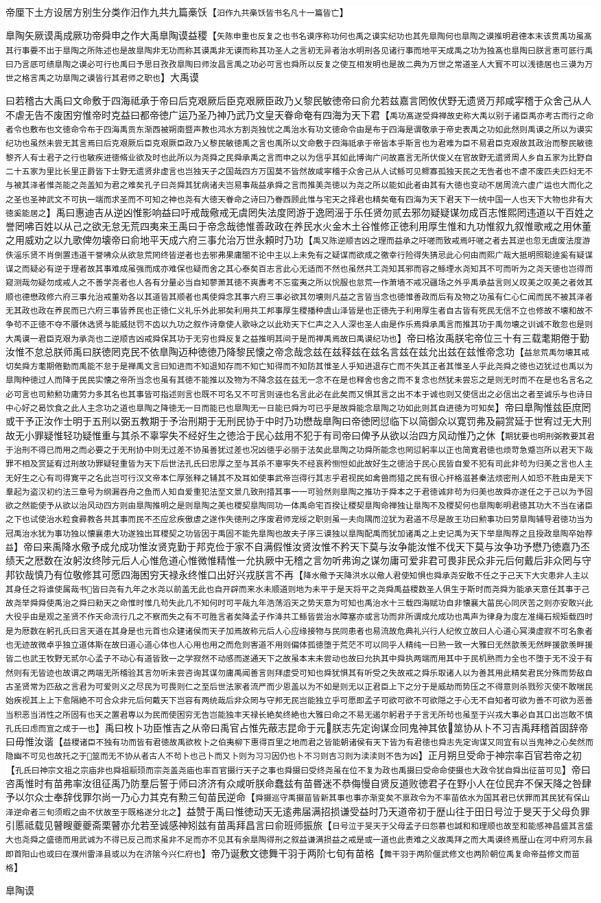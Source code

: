 帝厘下土方设居方别生分类作汨作九共九篇槀饫【`汨作九共槀饫皆书名凡十一篇皆亡`】  

臯陶矢厥谟禹成厥功帝舜申之作大禹臯陶谟益稷【`矢陈申重也反复之也书名谟序称功何也禹之谟实纪功也其先臯陶何也臯陶之谟推明君德本末该贯禹功虽髙其行事要不出于臯陶之所陈述也是故臯陶非无功而称其谟禹非无谟而称其功圣人之言初无异者治水明刑各见诸行事而地平天成禹之功为独髙也臯陶曰朕言恵可厎行禹曰乃言厎可绩臯陶之谟必可行也禹曰予思日孜孜臯陶曰师汝昌言禹之功必可言也舜所以反复之使互相发明也是故二典为万世之常道圣人大寳不可以浅徳居也三谟为万世之格言禹之功臯陶之谟皆行其君师之职也`】大禹谟  

曰若稽古大禹曰文命敷于四海祗承于帝曰后克艰厥后臣克艰厥臣政乃乂黎民敏徳帝曰俞允若兹嘉言罔攸伏野无遗贤万邦咸寜稽于众舍己从人不虐无告不废困穷惟帝时克益曰都帝徳广运乃圣乃神乃武乃文皇天眷命奄有四海为天下君【`禹功髙遂受舜禅故史称大禹以别于诸臣禹亦考古而行之命者令也敷布也文徳命令布于四海禹贡东渐西被朔南暨声教也鸿水方割尧独忧之禹治水有功文徳命令由是布于四海是谓敬承于帝史表禹之功如此然则禹谟之所以为谟实纪功也虽然未尝无其言焉曰后克艰厥后臣克艰厥臣政乃乂黎民敏徳禹之言也禹所以文命敷于四海祗承于帝皆本乎斯言也为君难为臣不易君臣克艰故其政治而黎民敏徳黎齐人有士君子之行也敏疾进徳脩业欲及时也此所以为尧舜之民舜承禹之言而申之以为信乎其如此博询广问故嘉言无所伏俊乂在官故野无遗贤周人乡自五家为比野自二十五家为里比长里正爵皆下士野无遗贤非虚言也岂独天子之国哉四方万国莫不皆然故咸寜稽于众舍己从人试鲧可见鳏寡孤独天民之无告者也不虐不废匹夫匹妇无不与被其泽者惟尧能之尧盖知为君之难矣孔子曰尧舜其犹病诸夫岂易事哉益承舜之言而推美尧徳以为尧之所以能如此者由其有大徳也变动不居周流六虚广运也大而化之之圣也圣神武文不可执一端而求圣而不可知之神也尧有大徳天眷命之诗曰乃眷西顾此惟与宅天之择君也精矣奄有四海为天下君天下一统中国一人也天下大物也非有大徳奚能居之`】禹曰惠迪吉从逆凶惟影响益曰吁戒哉儆戒无虞罔失法度罔游于逸罔滛于乐任贤勿贰去邪勿疑疑谋勿成百志惟熙罔违道以干百姓之誉罔咈百姓以从己之欲无怠无荒四夷来王禹曰于帝念哉徳惟善政政在养民水火金木土谷惟修正徳利用厚生惟和九功惟叙九叙惟歌戒之用休董之用威劝之以九歌俾勿壊帝曰俞地平天成六府三事允治万世永頼时乃功【`禹又陈逆顺吉凶之理而益承之吁嗟而致戒焉吁嗟之者去其逆也忽无虞废法度游佚滛乐贤不肖倒置违道干誉咈众从欲怠荒罔终皆逆者也去邪弗果庸闇不论中主以上未免有之疑谋而欲成之徼幸行险得失猜忌此心何由而熙广哉大抵明照聪逹奚有疑谋谋之而疑必有逆于理者故其事难成虽强而成亦难保也疑而舍之其心泰矣百志言此心无适而不然也虽然共工尧知其邪而容之鲧堙水尧知其不可而听为之尧天徳也岂得而窥测哉勿疑勿成戒人之不善学尧者也人各有分量必当自知蓼萧其徳不爽夀考不忘蛮夷之所以恱服也怠荒一作萧墙不戒况疆场之外乎禹承益言则乂叹美之叹美之者效其顺也德懋政修六府三事允治戒董劝各以其道皆其顺者也禹使舜念其事六府三事必欲其勿壊则凡益之言皆当念也徳惟善政而后有及物之功虽有仁心仁闻而民不被其泽者无其政也政在养民而已六府三事皆养民也正徳仁义礼乐外此邪矣利用共工邦事厚生稷播种虞山泽皆是也正徳先于利用厚生者自古皆有死民无信不立也修故不壊和故不争茍不正徳不夺不餍休选贤与能威挞罚不齿以九功之叙作诗章使人歌咏之以此劝天下仁声之入人深也圣人由是作乐焉舜承禹言而推其功于禹勿壊之训诚不敢忽也是则大禹谟一君臣克艰为承尧也二逆顺吉凶戒舜保其功于无穷也舜反复之益推明其间于是而禅禹焉故曰禹谟纪功也`】帝曰格汝禹朕宅帝位三十有三载耄期倦于勤汝惟不怠总朕师禹曰朕徳罔克民不依臯陶迈种徳徳乃降黎民懐之帝念哉念兹在兹释兹在兹名言兹在兹允出兹在兹惟帝念功【`益怠荒禹勿壊其戒切矣舜方耄期倦勤而禹能不怠于是禅禹文言曰知进而不知退知存而不知亡知得而不知防其惟圣人乎知进退存亡而不失其正者其惟圣人乎此尧舜之徳也迈犹过也禹以为臯陶种徳过人而降于民民实懐之帝所当念也虽有其徳不能推以及物为不降念兹在兹无一念不在是也释舍也舍之而不复念也然犹未尝忘之是则无时而不在是也名言名之必可言也司勲勲功庸劳力多其名也其事皆可指述则言也既不可名又不可言则诬也名言此必在此矣而又惧其言之出不本于诚也则又使信出之必信出之者至诚乐与也诗日中心好之曷饮食之此人主念功之道也臯陶之降徳无一日而能已也臯陶无一日能已舜为可已乎是故舜能念臯陶之功如此则其自进徳为可知矣`】帝曰臯陶惟兹臣庶罔或干予正汝作士明于五刑以弼五教期于予治刑期于无刑民协于中时乃功懋哉臯陶曰帝徳罔愆临下以简御众以寛罚弗及嗣赏延于世宥过无大刑故无小罪疑惟轻功疑惟重与其杀不辜寜失不经好生之徳洽于民心兹用不犯于有司帝曰俾予从欲以治四方风动惟乃之休【`期犹要也明刑弼教要其君于治刑不得已而用之而必要之于无刑协中则无过差不协虽善犹过差也况凶徳乎必丽于法矣此臯陶之功舜所能念也罔愆躬率以正也简寛君徳也烦苛急蹙岂所以君天下哉罪不相及赏延宥过刑故功罪疑轻重皆为天下后世法孔氏曰忠厚之至与其杀不辜寜失不经哀矜恻怛如此故好生之徳洽于民心民皆自爱不犯有司此非茍为归美之言也人主无好生之心有司得寛平之名此岂可行汉文帝本仁厚张释之辅其不及耳如使事武帝岂得行其志乎君视民如禽兽而猎之民有很心扞格滋甚秦法烦密刑人如恐不胜由是天下羣起为盗汉初约法三章号为纲漏吞舟之鱼而人知自爱重犯法至文景几致刑措其事一一可验然则臯陶之推功于舜本之于君徳诚非茍为归美也故舜亦遂任之于己以为予固欲之然能使予从欲以治风动四方则由臯陶推明之是则臯陶之美也稷契臯陶同功一体禹命宅百揆让稷契臯陶命禅独让臯陶不及稷契何也臯陶彰明君徳其功大不当在诸臣之下也试使治水粒食彛教各共其事而民不丕应忿疾傲虐之遂作失徳刑之序废君师宠绥之职则虽一夫向隅而泣犹为君道不尽是故王功曰勲事功曰劳臯陶辅导君徳功当为冠禹治水犹为事功独以懐襄患大功遂独出耳稷契之功皆因于禹固不能先臯陶也故夫子序三谟独以臯陶配禹而犹加诸禹之上史记禹为天下举臯陶荐之且授政臯陶卒始荐益`】帝曰来禹降水儆予成允成功惟汝贤克勤于邦克俭于家不自满假惟汝贤汝惟不矜天下莫与汝争能汝惟不伐天下莫与汝争功予懋乃徳嘉乃丕绩天之厯数在汝躬汝终陟元后人心惟危道心惟微惟精惟一允执厥中无稽之言勿听弗询之谋勿庸可爱非君可畏非民众非元后何戴后非众罔与守邦钦哉慎乃有位敬修其可愿四海困穷天禄永终惟口出好兴戎朕言不再【`降水儆予天降洪水以儆人君使知惧也舜承尧安敢不任之于己天下大灾患非人主以其身任之将谁使属哉书皆曰尧有九年之水尧以前盖无此也自开辟而来水未顺道则地为未平于是天将平之尧舜禹益稷数圣人俱生于斯时而尧舜为能承天意任其事于己故尧举舜舜使禹治之舜曰勑天之命惟时惟几茍失此几不知何时可平哉九年浩荡滔天之势天意为可知也禹治水十三载四海赋功自非懐襄大菑民心同厌苦之则亦安敢兴此大役乎由是观之圣贤不作天命流行几之不察而失之有不可胜言者矣降孟子作洚共工鲧皆尝治水障塞亦或言功而非所谓成允成功也禹声为律身为度左准绳石规矩载四时是为厯数在躬孔氏曰言天道在其身是也元首也众建诸侯而天子加焉故称元后人心应缘接物与民同患者也易流故危典礼兴行人纪攸立故曰人心道心冥漠虚寂不可名象者也无迹故微卓乎独立道体斯在故曰道心道心体也人心用也用之而危则害道不用则偏体孤徳堕于荒茫不可以同乎人精纯一曰熟一致一大雅曰无然歆羡无然畔援歆羡畔援皆二也武王牧野无贰尔心孟子不动心有道皆致一之学寂然不动感而遂通天下之故虽本末未尝动也故曰允执其中舜执两端而用其中于民机熟而力全也不堕于无不没于有然则有无皆迹也故谓之两端无所稽验其言勿听未尝咨询其谋勿庸禹闻善言则拜虚受可知也舜犹惧其有听受之失故戒之舜乐取诸人以为善其用此精矣君民分殊而势敌自古圣贤常为匹敌之言君为可爱则义之尽民为可畏则仁之至后世法家者流严而少恩盖以为不如是则无以正君臣上下之分于是威劫而势压之不得意则杀戮殄灭使不敢喘民始疾视其上上下愈隔絶不可合众非元后何戴天下岂容有两统哉后非众罔与守邦无民岂能独立乎可愿即孟子可欲可欲不可欲隠之于心无不自知者可欲为善不可欲为恶善当积恶当消性之所固有也天之置君専以为民而使困穷无告岂能独丰天禄长絶矣终絶也大雅曰命之不易无遏尔躬君子于言无所茍也虽至于兴戎大事必自其口出岂敢不慎孔氏曰虑而宣之成于一也`】禹曰枚卜功臣惟吉之从帝曰禹官占惟先蔽志昆命于元朕志先定询谋佥同鬼神其依筮协从卜不习吉禹拜稽首固辞帝曰毋惟汝谐【`益稷诸臣不独有功而皆有君徳故禹欲枚卜之伯夷柳下惠得百里之地而君之皆能朝诸侯有天下皆为有君徳也舜志先定询谋又同宜有以当鬼神之心矣然而隐幽不可见也故托之于筮而无不协从者古人不茍卜也己卜而又卜则为习习因仍也卜不习则吉习则为渎渎则不告为凶`】正月朔旦受命于神宗率百官若帝之初【`孔氏曰神宗文祖之宗庙非也舜祖颛顼而宗尧盖尧庙也率百官摄行天子之事也舜摄曰受终尧虽在位不复为政也禹摄曰受命命使摄也大政令犹自舜出征苗可见`】帝曰咨禹惟时有苗弗率汝徂征禹乃防羣后誓于师曰济济有众咸听朕命蠢兹有苗昬迷不恭侮慢自贤反道败徳君子在野小人在位民弃不保天降之咎肆予以尔众士奉辞伐罪尔尚一乃心力其克有勲三旬苗民逆命【`舜摄巡守禹摄苗皆新其事也事亦渐变矣不禀政令为不率苗依水为国其君已伏罪而其民犹有保山泽逆命者三旬须暇之由不伏故至于既格遂分北之`】益赞于禹曰惟徳动天无逺弗届满招损谦受益时乃天道帝初于歴山往于田日号泣于旻天于父母负罪引慝祗载见瞽瞍夔夔斋栗瞽亦允若至诚感神矧兹有苗禹拜昌言曰俞班师振旅【`日号泣于旻天于父母孟子曰怨慕也諴和和理顺也故至和能感神昌盛其言盛大也尧舜之盛徳而用武诚为不得已反己而求虽非不足而亦不见其有余臯陶得刑之叙益谦满损益之戒是或一道也此责难之义故禹拜之而大禹谟终焉歴山在河中府河东县即首阳山也或曰在濮州雷泽县或以为在济隂今兴仁府也`】帝乃诞敷文徳舞干羽于两阶七旬有苗格【`舞干羽于两阶偃武修文也两阶朝位禹复命帝益修文而苗格`】  

臯陶谟  
